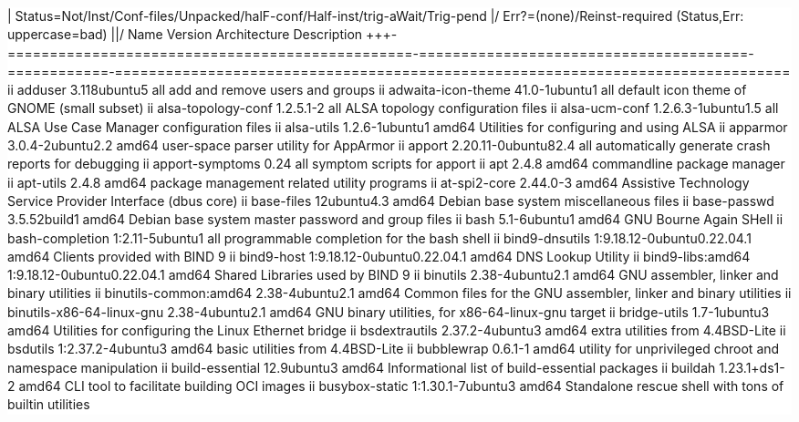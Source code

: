 | Status=Not/Inst/Conf-files/Unpacked/halF-conf/Half-inst/trig-aWait/Trig-pend
|/ Err?=(none)/Reinst-required (Status,Err: uppercase=bad)
||/ Name                                             Version                                 Architecture Description
+++-================================================-=======================================-============-================================================================================
ii  adduser                                          3.118ubuntu5                            all          add and remove users and groups
ii  adwaita-icon-theme                               41.0-1ubuntu1                           all          default icon theme of GNOME (small subset)
ii  alsa-topology-conf                               1.2.5.1-2                               all          ALSA topology configuration files
ii  alsa-ucm-conf                                    1.2.6.3-1ubuntu1.5                      all          ALSA Use Case Manager configuration files
ii  alsa-utils                                       1.2.6-1ubuntu1                          amd64        Utilities for configuring and using ALSA
ii  apparmor                                         3.0.4-2ubuntu2.2                        amd64        user-space parser utility for AppArmor
ii  apport                                           2.20.11-0ubuntu82.4                     all          automatically generate crash reports for debugging
ii  apport-symptoms                                  0.24                                    all          symptom scripts for apport
ii  apt                                              2.4.8                                   amd64        commandline package manager
ii  apt-utils                                        2.4.8                                   amd64        package management related utility programs
ii  at-spi2-core                                     2.44.0-3                                amd64        Assistive Technology Service Provider Interface (dbus core)
ii  base-files                                       12ubuntu4.3                             amd64        Debian base system miscellaneous files
ii  base-passwd                                      3.5.52build1                            amd64        Debian base system master password and group files
ii  bash                                             5.1-6ubuntu1                            amd64        GNU Bourne Again SHell
ii  bash-completion                                  1:2.11-5ubuntu1                         all          programmable completion for the bash shell
ii  bind9-dnsutils                                   1:9.18.12-0ubuntu0.22.04.1              amd64        Clients provided with BIND 9
ii  bind9-host                                       1:9.18.12-0ubuntu0.22.04.1              amd64        DNS Lookup Utility
ii  bind9-libs:amd64                                 1:9.18.12-0ubuntu0.22.04.1              amd64        Shared Libraries used by BIND 9
ii  binutils                                         2.38-4ubuntu2.1                         amd64        GNU assembler, linker and binary utilities
ii  binutils-common:amd64                            2.38-4ubuntu2.1                         amd64        Common files for the GNU assembler, linker and binary utilities
ii  binutils-x86-64-linux-gnu                        2.38-4ubuntu2.1                         amd64        GNU binary utilities, for x86-64-linux-gnu target
ii  bridge-utils                                     1.7-1ubuntu3                            amd64        Utilities for configuring the Linux Ethernet bridge
ii  bsdextrautils                                    2.37.2-4ubuntu3                         amd64        extra utilities from 4.4BSD-Lite
ii  bsdutils                                         1:2.37.2-4ubuntu3                       amd64        basic utilities from 4.4BSD-Lite
ii  bubblewrap                                       0.6.1-1                                 amd64        utility for unprivileged chroot and namespace manipulation
ii  build-essential                                  12.9ubuntu3                             amd64        Informational list of build-essential packages
ii  buildah                                          1.23.1+ds1-2                            amd64        CLI tool to facilitate building OCI images
ii  busybox-static                                   1:1.30.1-7ubuntu3                       amd64        Standalone rescue shell with tons of builtin utilities